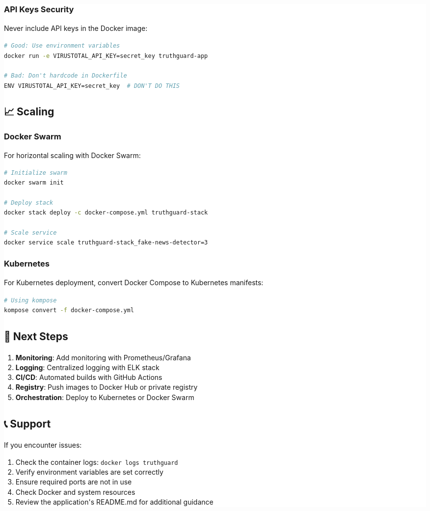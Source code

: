 ### API Keys Security

Never include API keys in the Docker image:

```bash
# Good: Use environment variables
docker run -e VIRUSTOTAL_API_KEY=secret_key truthguard-app

# Bad: Don't hardcode in Dockerfile
ENV VIRUSTOTAL_API_KEY=secret_key  # DON'T DO THIS
```

## 📈 Scaling

### Docker Swarm

For horizontal scaling with Docker Swarm:

```bash
# Initialize swarm
docker swarm init

# Deploy stack
docker stack deploy -c docker-compose.yml truthguard-stack

# Scale service
docker service scale truthguard-stack_fake-news-detector=3
```

### Kubernetes

For Kubernetes deployment, convert Docker Compose to Kubernetes manifests:

```bash
# Using kompose
kompose convert -f docker-compose.yml
```

## 🎯 Next Steps

1. **Monitoring**: Add monitoring with Prometheus/Grafana
2. **Logging**: Centralized logging with ELK stack
3. **CI/CD**: Automated builds with GitHub Actions
4. **Registry**: Push images to Docker Hub or private registry
5. **Orchestration**: Deploy to Kubernetes or Docker Swarm

## 📞 Support

If you encounter issues:

1. Check the container logs: `docker logs truthguard`
2. Verify environment variables are set correctly
3. Ensure required ports are not in use
4. Check Docker and system resources
5. Review the application's README.md for additional guidance